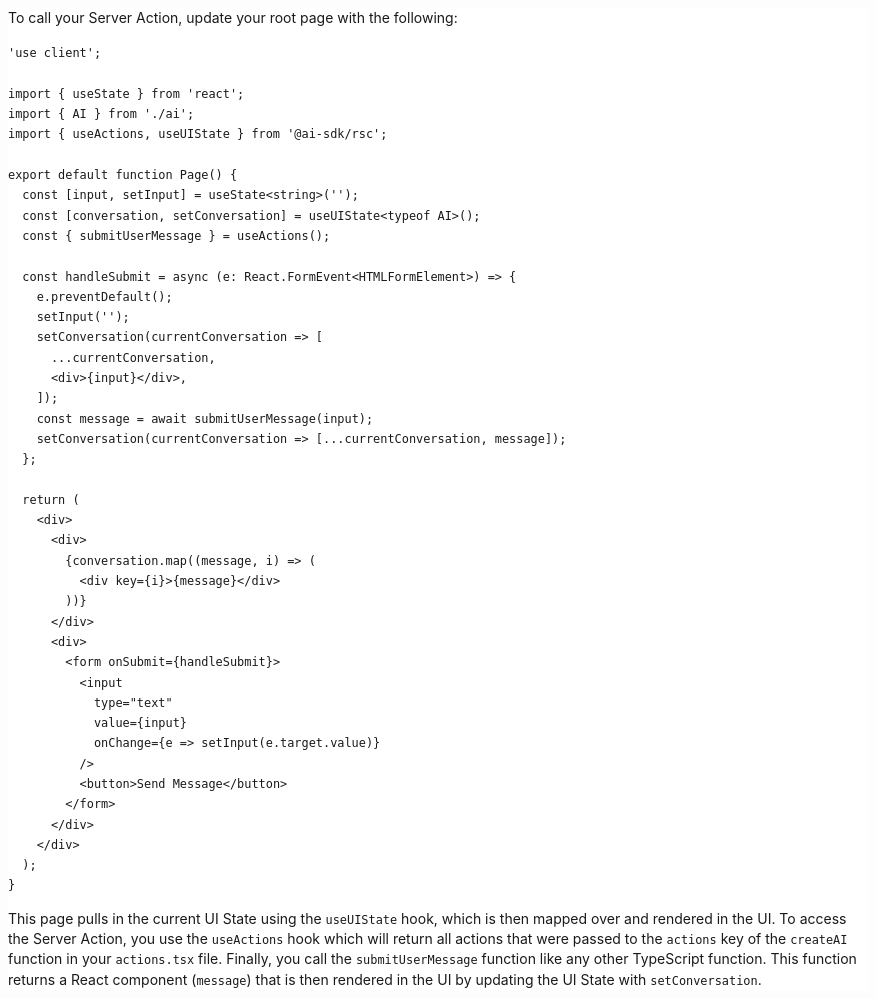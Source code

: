 To call your Server Action, update your root page with the following:

```tsx
'use client';

import { useState } from 'react';
import { AI } from './ai';
import { useActions, useUIState } from '@ai-sdk/rsc';

export default function Page() {
  const [input, setInput] = useState<string>('');
  const [conversation, setConversation] = useUIState<typeof AI>();
  const { submitUserMessage } = useActions();

  const handleSubmit = async (e: React.FormEvent<HTMLFormElement>) => {
    e.preventDefault();
    setInput('');
    setConversation(currentConversation => [
      ...currentConversation,
      <div>{input}</div>,
    ]);
    const message = await submitUserMessage(input);
    setConversation(currentConversation => [...currentConversation, message]);
  };

  return (
    <div>
      <div>
        {conversation.map((message, i) => (
          <div key={i}>{message}</div>
        ))}
      </div>
      <div>
        <form onSubmit={handleSubmit}>
          <input
            type="text"
            value={input}
            onChange={e => setInput(e.target.value)}
          />
          <button>Send Message</button>
        </form>
      </div>
    </div>
  );
}
```

This page pulls in the current UI State using the `useUIState` hook, which is then mapped over and rendered in the UI. To access the Server Action, you use the `useActions` hook which will return all actions that were passed to the `actions` key of the `createAI` function in your `actions.tsx` file. Finally, you call the `submitUserMessage` function like any other TypeScript function. This function returns a React component (`message`) that is then rendered in the UI by updating the UI State with `setConversation`.
